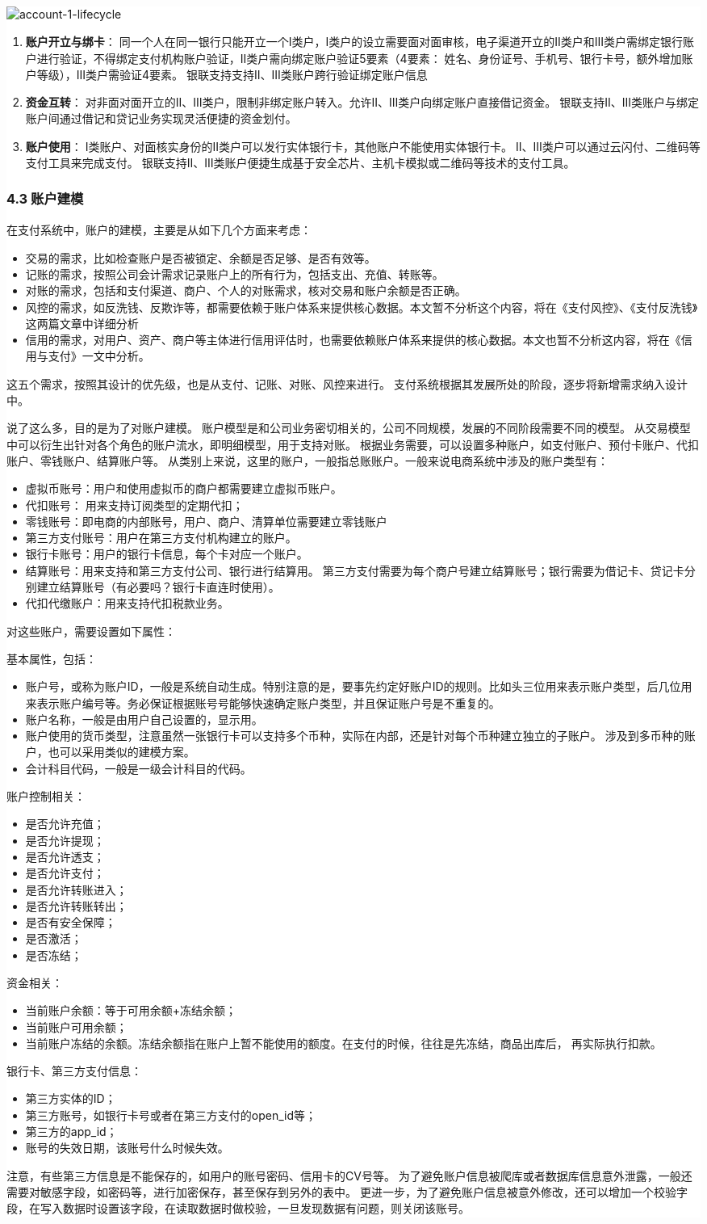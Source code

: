 ![account-1-lifecycle](http://static.cocolian.cn/img/in-post/account-1-lifecycle.png)

1. **账户开立与绑卡**： 同一个人在同一银行只能开立一个Ⅰ类户，I类户的设立需要面对面审核，电子渠道开立的Ⅱ类户和Ⅲ类户需绑定银行账户进行验证，不得绑定支付机构账户验证，Ⅱ类户需向绑定账户验证5要素（4要素： 姓名、身份证号、手机号、银行卡号，额外增加账户等级），Ⅲ类户需验证4要素。 银联支持支持Ⅱ、Ⅲ类账户跨行验证绑定账户信息

2. **资金互转**： 对非面对面开立的Ⅱ、Ⅲ类户，限制非绑定账户转入。允许Ⅱ、Ⅲ类户向绑定账户直接借记资金。 银联支持Ⅱ、Ⅲ类账户与绑定账户间通过借记和贷记业务实现灵活便捷的资金划付。 

3. **账户使用**： I类账户、对面核实身份的Ⅱ类户可以发行实体银行卡，其他账户不能使用实体银行卡。 Ⅱ、Ⅲ类户可以通过云闪付、二维码等支付工具来完成支付。 银联支持Ⅱ、Ⅲ类账户便捷生成基于安全芯片、主机卡模拟或二维码等技术的支付工具。

### 4.3 账户建模

在支付系统中，账户的建模，主要是从如下几个方面来考虑：

- 交易的需求，比如检查账户是否被锁定、余额是否足够、是否有效等。  
- 记账的需求，按照公司会计需求记录账户上的所有行为，包括支出、充值、转账等。  
- 对账的需求，包括和支付渠道、商户、个人的对账需求，核对交易和账户余额是否正确。  
- 风控的需求，如反洗钱、反欺诈等，都需要依赖于账户体系来提供核心数据。本文暂不分析这个内容，将在《支付风控》、《支付反洗钱》这两篇文章中详细分析  
- 信用的需求，对用户、资产、商户等主体进行信用评估时，也需要依赖账户体系来提供的核心数据。本文也暂不分析这内容，将在《信用与支付》一文中分析。  

这五个需求，按照其设计的优先级，也是从支付、记账、对账、风控来进行。 支付系统根据其发展所处的阶段，逐步将新增需求纳入设计中。

说了这么多，目的是为了对账户建模。
账户模型是和公司业务密切相关的，公司不同规模，发展的不同阶段需要不同的模型。
从交易模型中可以衍生出针对各个角色的账户流水，即明细模型，用于支持对账。
根据业务需要，可以设置多种账户，如支付账户、预付卡账户、代扣账户、零钱账户、结算账户等。 从类别上来说，这里的账户，一般指总账账户。一般来说电商系统中涉及的账户类型有：

- 虚拟币账号：用户和使用虚拟币的商户都需要建立虚拟币账户。  
- 代扣账号： 用来支持订阅类型的定期代扣；  
- 零钱账号：即电商的内部账号，用户、商户、清算单位需要建立零钱账户  
- 第三方支付账号：用户在第三方支付机构建立的账户。  
- 银行卡账号：用户的银行卡信息，每个卡对应一个账户。  
- 结算账号：用来支持和第三方支付公司、银行进行结算用。 第三方支付需要为每个商户号建立结算账号；银行需要为借记卡、贷记卡分别建立结算账号（有必要吗？银行卡直连时使用）。  
- 代扣代缴账户：用来支持代扣税款业务。  

对这些账户，需要设置如下属性： 

基本属性，包括：  
- 账户号，或称为账户ID，一般是系统自动生成。特别注意的是，要事先约定好账户ID的规则。比如头三位用来表示账户类型，后几位用来表示账户编号等。务必保证根据账号号能够快速确定账户类型，并且保证账户号是不重复的。  
- 账户名称，一般是由用户自己设置的，显示用。  
- 账户使用的货币类型，注意虽然一张银行卡可以支持多个币种，实际在内部，还是针对每个币种建立独立的子账户。 涉及到多币种的账户，也可以采用类似的建模方案。  
- 会计科目代码，一般是一级会计科目的代码。

账户控制相关：  
- 是否允许充值；  
- 是否允许提现；  
- 是否允许透支；  
- 是否允许支付；  
- 是否允许转账进入；  
- 是否允许转账转出；  
- 是否有安全保障；  
- 是否激活；  
- 是否冻结；   

资金相关： 
- 当前账户余额：等于可用余额+冻结余额；  
- 当前账户可用余额；  
- 当前账户冻结的余额。冻结余额指在账户上暂不能使用的额度。在支付的时候，往往是先冻结，商品出库后， 再实际执行扣款。  

银行卡、第三方支付信息：  
- 第三方实体的ID；  
- 第三方账号，如银行卡号或者在第三方支付的open_id等；  
- 第三方的app_id；  
- 账号的失效日期，该账号什么时候失效。  

注意，有些第三方信息是不能保存的，如用户的账号密码、信用卡的CV号等。 为了避免账户信息被爬库或者数据库信息意外泄露，一般还需要对敏感字段，如密码等，进行加密保存，甚至保存到另外的表中。 更进一步，为了避免账户信息被意外修改，还可以增加一个校验字段，在写入数据时设置该字段，在读取数据时做校验，一旦发现数据有问题，则关闭该账号。
